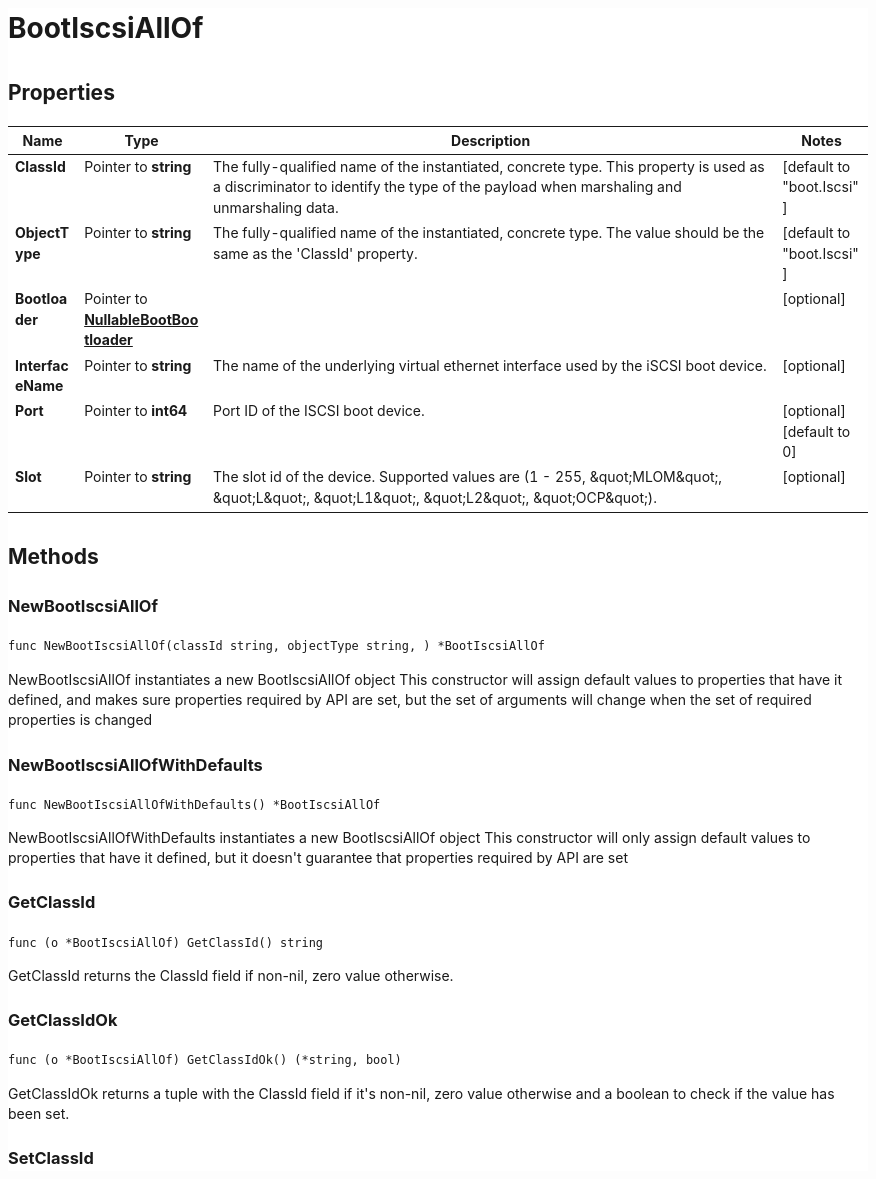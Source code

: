# BootIscsiAllOf

## Properties

Name | Type | Description | Notes
------------ | ------------- | ------------- | -------------
**ClassId** | Pointer to **string** | The fully-qualified name of the instantiated, concrete type. This property is used as a discriminator to identify the type of the payload when marshaling and unmarshaling data. | [default to "boot.Iscsi"]
**ObjectType** | Pointer to **string** | The fully-qualified name of the instantiated, concrete type. The value should be the same as the &#39;ClassId&#39; property. | [default to "boot.Iscsi"]
**Bootloader** | Pointer to [**NullableBootBootloader**](BootBootloader.md) |  | [optional] 
**InterfaceName** | Pointer to **string** | The name of the underlying virtual ethernet interface used by the iSCSI boot device. | [optional] 
**Port** | Pointer to **int64** | Port ID of the ISCSI boot device. | [optional] [default to 0]
**Slot** | Pointer to **string** | The slot id of the device. Supported values are (1 - 255, \&quot;MLOM\&quot;, \&quot;L\&quot;, \&quot;L1\&quot;, \&quot;L2\&quot;, \&quot;OCP\&quot;). | [optional] 

## Methods

### NewBootIscsiAllOf

`func NewBootIscsiAllOf(classId string, objectType string, ) *BootIscsiAllOf`

NewBootIscsiAllOf instantiates a new BootIscsiAllOf object
This constructor will assign default values to properties that have it defined,
and makes sure properties required by API are set, but the set of arguments
will change when the set of required properties is changed

### NewBootIscsiAllOfWithDefaults

`func NewBootIscsiAllOfWithDefaults() *BootIscsiAllOf`

NewBootIscsiAllOfWithDefaults instantiates a new BootIscsiAllOf object
This constructor will only assign default values to properties that have it defined,
but it doesn't guarantee that properties required by API are set

### GetClassId

`func (o *BootIscsiAllOf) GetClassId() string`

GetClassId returns the ClassId field if non-nil, zero value otherwise.

### GetClassIdOk

`func (o *BootIscsiAllOf) GetClassIdOk() (*string, bool)`

GetClassIdOk returns a tuple with the ClassId field if it's non-nil, zero value otherwise
and a boolean to check if the value has been set.

### SetClassId
